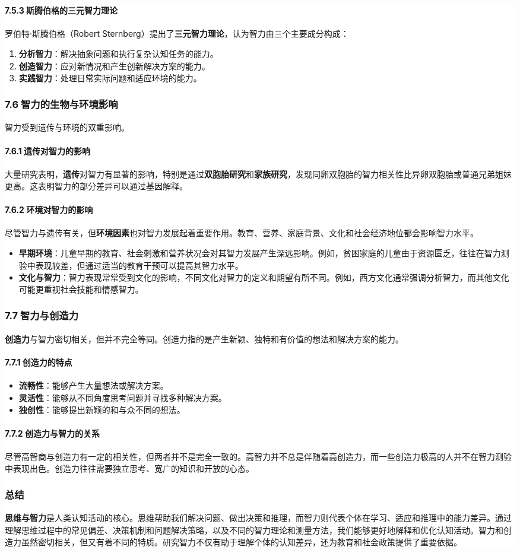 #### 7.5.3 斯腾伯格的三元智力理论
罗伯特·斯腾伯格（Robert Sternberg）提出了**三元智力理论**，认为智力由三个主要成分构成：
1. **分析智力**：解决抽象问题和执行复杂认知任务的能力。
2. **创造智力**：应对新情况和产生创新解决方案的能力。
3. **实践智力**：处理日常实际问题和适应环境的能力。

### 7.6 智力的生物与环境影响

智力受到遗传与环境的双重影响。

#### 7.6.1 遗传对智力的影响
大量研究表明，**遗传**对智力有显著的影响，特别是通过**双胞胎研究**和**家族研究**，发现同卵双胞胎的智力相关性比异卵双胞胎或普通兄弟姐妹更高。这表明智力的部分差异可以通过基因解释。

#### 7.6.2 环境对智力的影响
尽管智力与遗传有关，但**环境因素**也对智力发展起着重要作用。教育、营养、家庭背景、文化和社会经济地位都会影响智力水平。

- **早期环境**：儿童早期的教育、社会刺激和营养状况会对其智力发展产生深远影响。例如，贫困家庭的儿童由于资源匮乏，往往在智力测验中表现较差，但通过适当的教育干预可以提高其智力水平。
- **文化与智力**：智力表现常常受到文化的影响，不同文化对智力的定义和期望有所不同。例如，西方文化通常强调分析智力，而其他文化可能更重视社会技能和情感智力。

### 7.7 智力与创造力

**创造力**与智力密切相关，但并不完全等同。创造力指的是产生新颖、独特和有价值的想法和解决方案的能力。

#### 7.7.1 创造力的特点
- **流畅性**：能够产生大量想法或解决方案。
- **灵活性**：能够从不同角度思考问题并寻找多种解决方案。
- **独创性**：能够提出新颖的和与众不同的想法。
  
#### 7.7.2 创造力与智力的关系
尽管高智商与创造力有一定的相关性，但两者并不是完全一致的。高智力并不总是伴随着高创造力，而一些创造力极高的人并不在智力测验中表现出色。创造力往往需要独立思考、宽广的知识和开放的心态。

### 总结

**思维与智力**是人类认知活动的核心。思维帮助我们解决问题、做出决策和推理，而智力则代表个体在学习、适应和推理中的能力差异。通过理解思维过程中的常见偏差、决策机制和问题解决策略，以及不同的智力理论和测量方法，我们能够更好地解释和优化认知活动。智力和创造力虽然密切相关，但又有着不同的特质。研究智力不仅有助于理解个体的认知差异，还为教育和社会政策提供了重要依据。